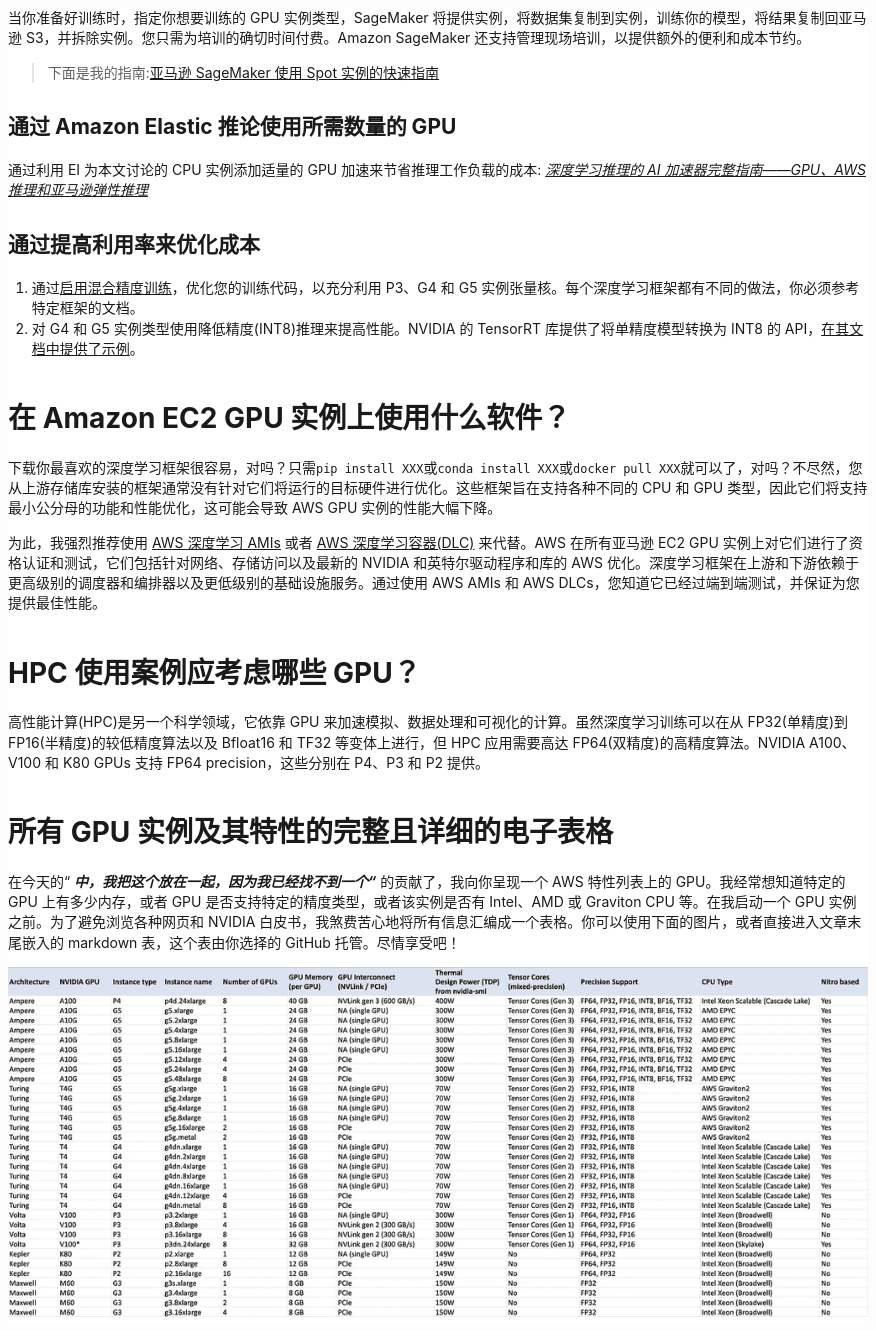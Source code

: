 当你准备好训练时，指定你想要训练的 GPU 实例类型，SageMaker 将提供实例，将数据集复制到实例，训练你的模型，将结果复制回亚马逊 S3，并拆除实例。您只需为培训的确切时间付费。Amazon SageMaker 还支持管理现场培训，以提供额外的便利和成本节约。

> 下面是我的指南:[亚马逊 SageMaker 使用 Spot 实例的快速指南](/a-quick-guide-to-using-spot-instances-with-amazon-sagemaker-b9cfb3a44a68?source=friends_link&sk=937b581bef3605c84c07cfd32c5842d1)

## **通过 Amazon Elastic 推论使用所需数量的 GPU**

通过利用 EI 为本文讨论的 CPU 实例添加适量的 GPU 加速来节省推理工作负载的成本: [*深度学习推理的 AI 加速器完整指南——GPU、AWS 推理和亚马逊弹性推理*](/a-complete-guide-to-ai-accelerators-for-deep-learning-inference-gpus-aws-inferentia-and-amazon-7a5d6804ef1c?source=friends_link&sk=adf7b78cea61ed9b8415c8371777ba3d)

## **通过提高利用率来优化成本**

1.  通过[启用混合精度训练](https://docs.aws.amazon.com/dlami/latest/devguide/tutorial-gpu-opt-training.html)，优化您的训练代码，以充分利用 P3、G4 和 G5 实例张量核。每个深度学习框架都有不同的做法，你必须参考特定框架的文档。
2.  对 G4 和 G5 实例类型使用降低精度(INT8)推理来提高性能。NVIDIA 的 TensorRT 库提供了将单精度模型转换为 INT8 的 API，[在其文档中提供了示例](https://docs.nvidia.com/deeplearning/tensorrt/developer-guide/index.html#optimizing_int8_python)。

# 在 Amazon EC2 GPU 实例上使用什么软件？

下载你最喜欢的深度学习框架很容易，对吗？只需`pip install XXX`或`conda install XXX`或`docker pull XXX`就可以了，对吗？不尽然，您从上游存储库安装的框架通常没有针对它们将运行的目标硬件进行优化。这些框架旨在支持各种不同的 CPU 和 GPU 类型，因此它们将支持最小公分母的功能和性能优化，这可能会导致 AWS GPU 实例的性能大幅下降。

为此，我强烈推荐使用 [AWS 深度学习 AMIs](https://docs.aws.amazon.com/dlami/latest/devguide/what-is-dlami.html) 或者 [AWS 深度学习容器(DLC)](https://docs.aws.amazon.com/deep-learning-containers/latest/devguide/deep-learning-containers-images.html) 来代替。AWS 在所有亚马逊 EC2 GPU 实例上对它们进行了资格认证和测试，它们包括针对网络、存储访问以及最新的 NVIDIA 和英特尔驱动程序和库的 AWS 优化。深度学习框架在上游和下游依赖于更高级别的调度器和编排器以及更低级别的基础设施服务。通过使用 AWS AMIs 和 AWS DLCs，您知道它已经过端到端测试，并保证为您提供最佳性能。

# HPC 使用案例应考虑哪些 GPU？

高性能计算(HPC)是另一个科学领域，它依靠 GPU 来加速模拟、数据处理和可视化的计算。虽然深度学习训练可以在从 FP32(单精度)到 FP16(半精度)的较低精度算法以及 Bfloat16 和 TF32 等变体上进行，但 HPC 应用需要高达 FP64(双精度)的高精度算法。NVIDIA A100、V100 和 K80 GPUs 支持 FP64 precision，这些分别在 P4、P3 和 P2 提供。

# 所有 GPU 实例及其特性的完整且详细的电子表格

在今天的“ ***中，我把这个放在一起，因为我已经找不到一个“*** 的贡献了，我向你呈现一个 AWS 特性列表上的 GPU。我经常想知道特定的 GPU 上有多少内存，或者 GPU 是否支持特定的精度类型，或者该实例是否有 Intel、AMD 或 Graviton CPU 等。在我启动一个 GPU 实例之前。为了避免浏览各种网页和 NVIDIA 白皮书，我煞费苦心地将所有信息汇编成一个表格。你可以使用下面的图片，或者直接进入文章末尾嵌入的 markdown 表，这个表由你选择的 GitHub 托管。尽情享受吧！

![](img/c2a4ae7b0d22518bf4481138ebd98c5b.png)
